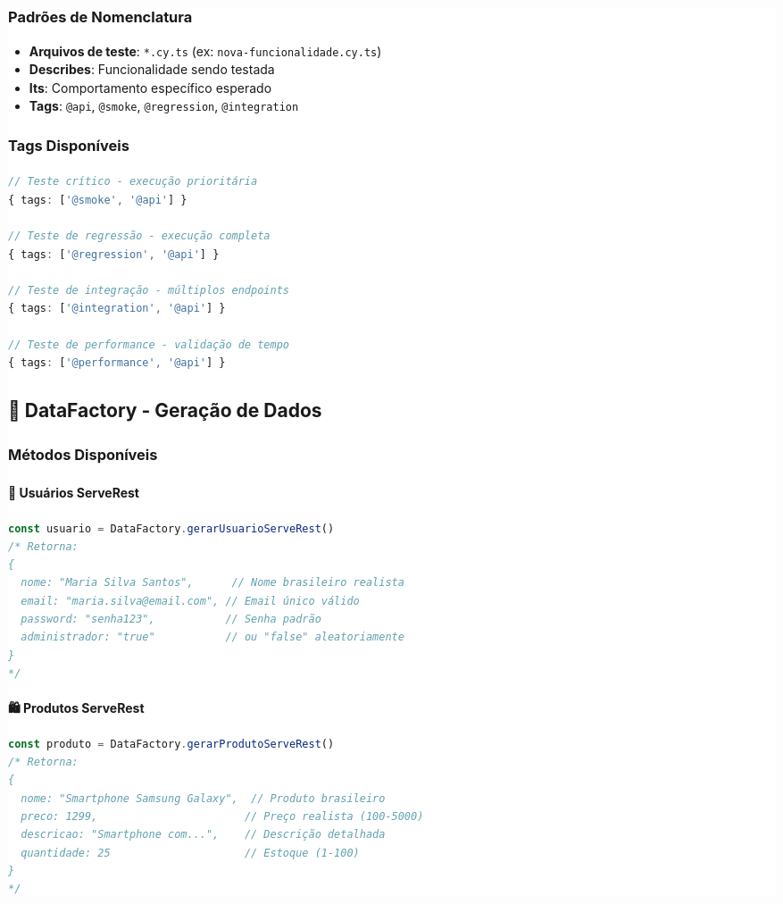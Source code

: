 ### Padrões de Nomenclatura

- **Arquivos de teste**: `*.cy.ts` (ex: `nova-funcionalidade.cy.ts`)
- **Describes**: Funcionalidade sendo testada
- **Its**: Comportamento específico esperado
- **Tags**: `@api`, `@smoke`, `@regression`, `@integration`

### Tags Disponíveis

```typescript
// Teste crítico - execução prioritária
{ tags: ['@smoke', '@api'] }

// Teste de regressão - execução completa
{ tags: ['@regression', '@api'] }

// Teste de integração - múltiplos endpoints
{ tags: ['@integration', '@api'] }

// Teste de performance - validação de tempo
{ tags: ['@performance', '@api'] }
```

## 🎲 DataFactory - Geração de Dados

### Métodos Disponíveis

#### 👤 **Usuários ServeRest**
```typescript
const usuario = DataFactory.gerarUsuarioServeRest()
/* Retorna:
{
  nome: "Maria Silva Santos",      // Nome brasileiro realista
  email: "maria.silva@email.com", // Email único válido
  password: "senha123",           // Senha padrão
  administrador: "true"           // ou "false" aleatoriamente
}
*/
```

#### 🛍️ **Produtos ServeRest**
```typescript
const produto = DataFactory.gerarProdutoServeRest()
/* Retorna:
{
  nome: "Smartphone Samsung Galaxy",  // Produto brasileiro
  preco: 1299,                       // Preço realista (100-5000)
  descricao: "Smartphone com...",    // Descrição detalhada
  quantidade: 25                     // Estoque (1-100)
}
*/
```
